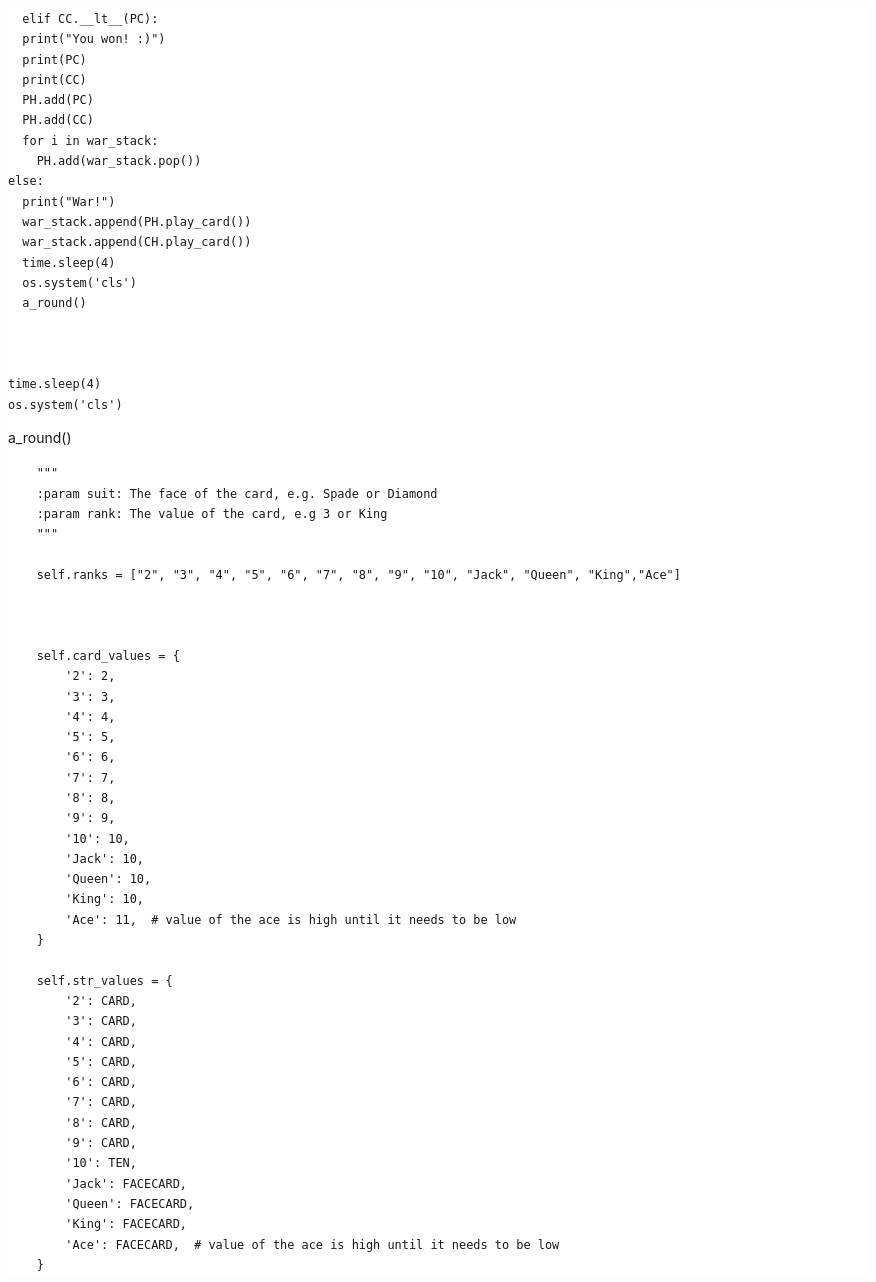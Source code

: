       elif CC.__lt__(PC):
      print("You won! :)")
      print(PC)
      print(CC)
      PH.add(PC)
      PH.add(CC)
      for i in war_stack:
        PH.add(war_stack.pop())
    else:
      print("War!")
      war_stack.append(PH.play_card())
      war_stack.append(CH.play_card())
      time.sleep(4)
      os.system('cls')
      a_round()
      
      
      
    time.sleep(4)
    os.system('cls')

      
      
a_round()


        """
        :param suit: The face of the card, e.g. Spade or Diamond
        :param rank: The value of the card, e.g 3 or King
        """

        self.ranks = ["2", "3", "4", "5", "6", "7", "8", "9", "10", "Jack", "Queen", "King","Ace"]



        self.card_values = {
            '2': 2,
            '3': 3,
            '4': 4,
            '5': 5,
            '6': 6,
            '7': 7,
            '8': 8,
            '9': 9,
            '10': 10,
            'Jack': 10,
            'Queen': 10,
            'King': 10,
            'Ace': 11,  # value of the ace is high until it needs to be low
        }

        self.str_values = {
            '2': CARD,
            '3': CARD,
            '4': CARD,
            '5': CARD,
            '6': CARD,
            '7': CARD,
            '8': CARD,
            '9': CARD,
            '10': TEN,
            'Jack': FACECARD,
            'Queen': FACECARD,
            'King': FACECARD,
            'Ace': FACECARD,  # value of the ace is high until it needs to be low
        }
